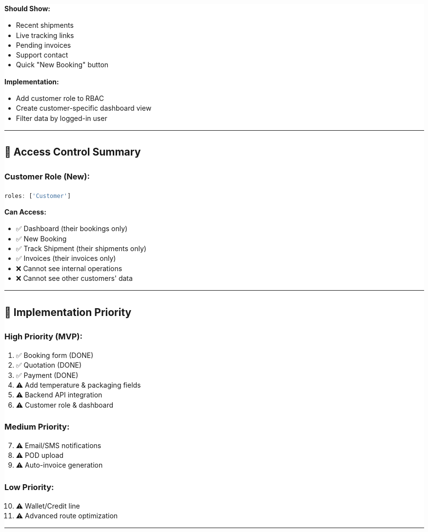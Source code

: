 **Should Show:**
- Recent shipments
- Live tracking links
- Pending invoices
- Support contact
- Quick "New Booking" button

**Implementation:**
- Add customer role to RBAC
- Create customer-specific dashboard view
- Filter data by logged-in user

---

## 🔐 Access Control Summary

### Customer Role (New):
```javascript
roles: ['Customer']
```

**Can Access:**
- ✅ Dashboard (their bookings only)
- ✅ New Booking
- ✅ Track Shipment (their shipments only)
- ✅ Invoices (their invoices only)
- ❌ Cannot see internal operations
- ❌ Cannot see other customers' data

---

## 📝 Implementation Priority

### High Priority (MVP):
1. ✅ Booking form (DONE)
2. ✅ Quotation (DONE)
3. ✅ Payment (DONE)
4. ⚠️ Add temperature & packaging fields
5. ⚠️ Backend API integration
6. ⚠️ Customer role & dashboard

### Medium Priority:
7. ⚠️ Email/SMS notifications
8. ⚠️ POD upload
9. ⚠️ Auto-invoice generation

### Low Priority:
10. ⚠️ Wallet/Credit line
11. ⚠️ Advanced route optimization

---
